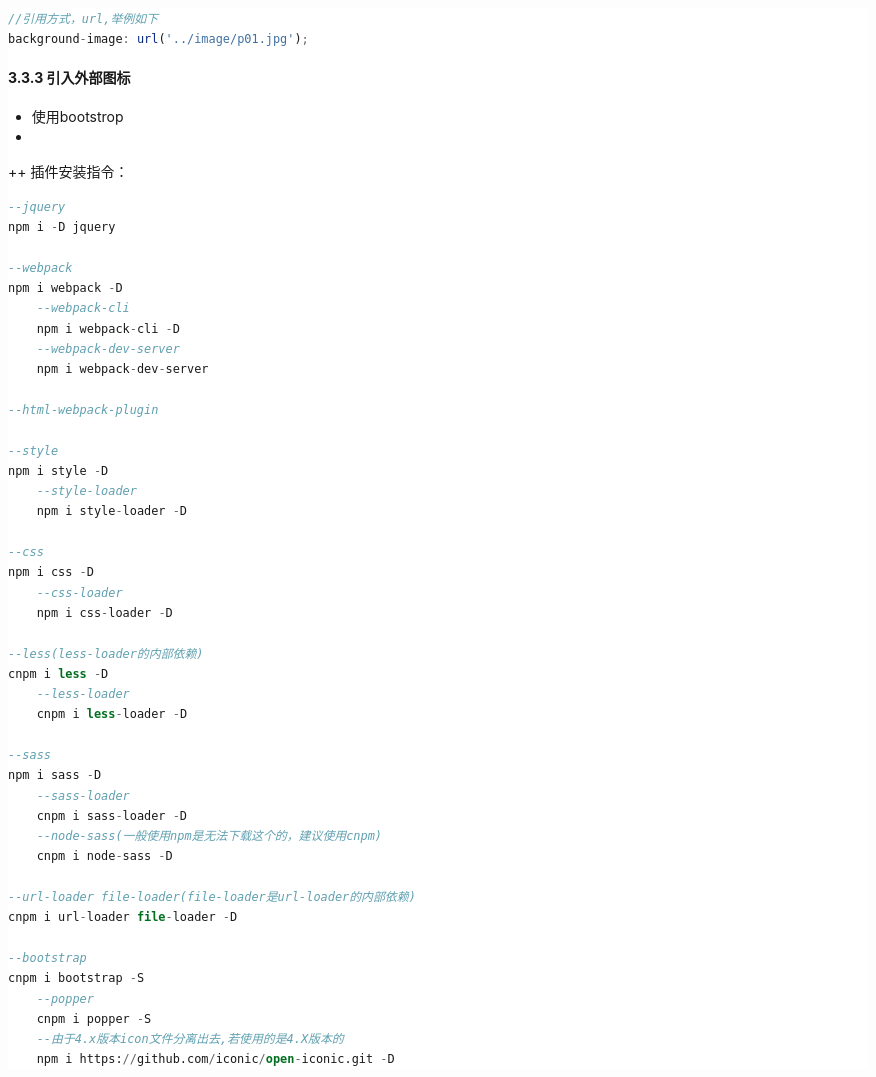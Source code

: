   ```js
  //引用方式，url,举例如下
  background-image: url('../image/p01.jpg');
  ```

#### 3.3.3 引入外部图标

- 使用bootstrop
- 

++ 插件安装指令：

```sql
--jquery
npm i -D jquery

--webpack
npm i webpack -D
    --webpack-cli
    npm i webpack-cli -D
    --webpack-dev-server
    npm i webpack-dev-server

--html-webpack-plugin

--style
npm i style -D
    --style-loader
    npm i style-loader -D

--css
npm i css -D
    --css-loader
    npm i css-loader -D

--less(less-loader的内部依赖)
cnpm i less -D
    --less-loader
    cnpm i less-loader -D

--sass
npm i sass -D
    --sass-loader
    cnpm i sass-loader -D
    --node-sass(一般使用npm是无法下载这个的，建议使用cnpm)
    cnpm i node-sass -D 

--url-loader file-loader(file-loader是url-loader的内部依赖)
cnpm i url-loader file-loader -D

--bootstrap
cnpm i bootstrap -S
    --popper
    cnpm i popper -S
    --由于4.x版本icon文件分离出去,若使用的是4.X版本的
    npm i https://github.com/iconic/open-iconic.git -D 
```
